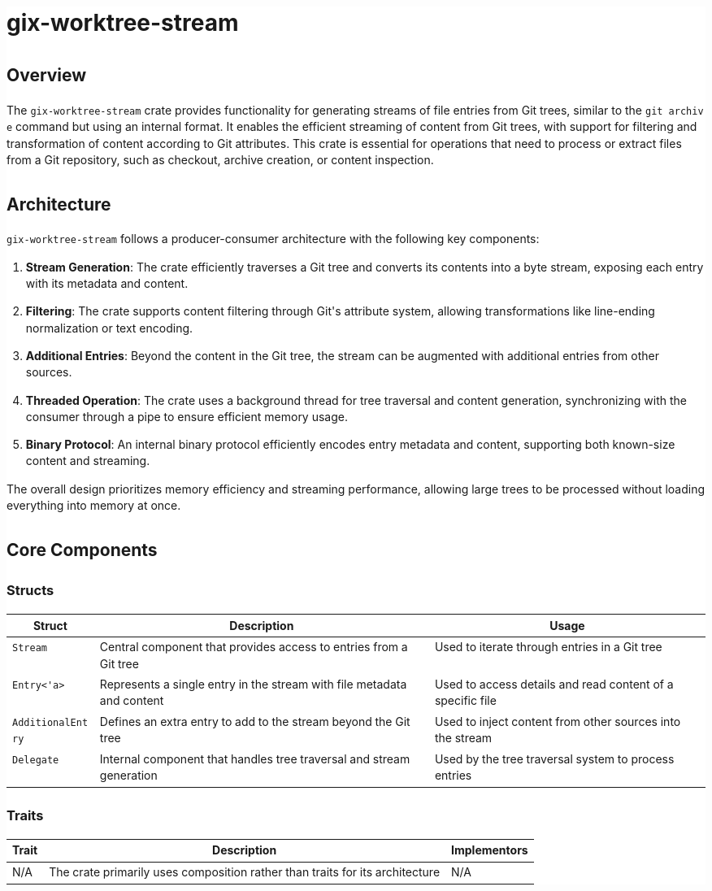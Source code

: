 # gix-worktree-stream

## Overview

The `gix-worktree-stream` crate provides functionality for generating streams of file entries from Git trees, similar to the `git archive` command but using an internal format. It enables the efficient streaming of content from Git trees, with support for filtering and transformation of content according to Git attributes. This crate is essential for operations that need to process or extract files from a Git repository, such as checkout, archive creation, or content inspection.

## Architecture

`gix-worktree-stream` follows a producer-consumer architecture with the following key components:

1. **Stream Generation**: The crate efficiently traverses a Git tree and converts its contents into a byte stream, exposing each entry with its metadata and content.

2. **Filtering**: The crate supports content filtering through Git's attribute system, allowing transformations like line-ending normalization or text encoding.

3. **Additional Entries**: Beyond the content in the Git tree, the stream can be augmented with additional entries from other sources.

4. **Threaded Operation**: The crate uses a background thread for tree traversal and content generation, synchronizing with the consumer through a pipe to ensure efficient memory usage.

5. **Binary Protocol**: An internal binary protocol efficiently encodes entry metadata and content, supporting both known-size content and streaming.

The overall design prioritizes memory efficiency and streaming performance, allowing large trees to be processed without loading everything into memory at once.

## Core Components

### Structs

| Struct | Description | Usage |
|--------|-------------|-------|
| `Stream` | Central component that provides access to entries from a Git tree | Used to iterate through entries in a Git tree |
| `Entry<'a>` | Represents a single entry in the stream with file metadata and content | Used to access details and read content of a specific file |
| `AdditionalEntry` | Defines an extra entry to add to the stream beyond the Git tree | Used to inject content from other sources into the stream |
| `Delegate` | Internal component that handles tree traversal and stream generation | Used by the tree traversal system to process entries |

### Traits

| Trait | Description | Implementors |
|-------|-------------|-------------|
| N/A | The crate primarily uses composition rather than traits for its architecture | N/A |
